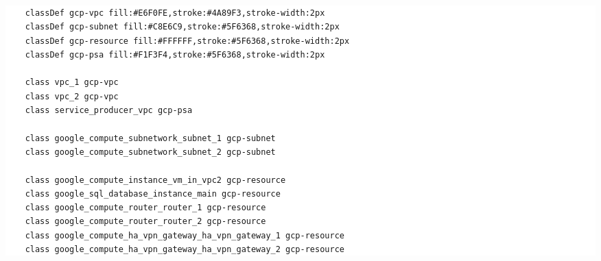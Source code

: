 ```mermaid
    classDef gcp-vpc fill:#E6F0FE,stroke:#4A89F3,stroke-width:2px
    classDef gcp-subnet fill:#C8E6C9,stroke:#5F6368,stroke-width:2px
    classDef gcp-resource fill:#FFFFFF,stroke:#5F6368,stroke-width:2px
    classDef gcp-psa fill:#F1F3F4,stroke:#5F6368,stroke-width:2px

    class vpc_1 gcp-vpc
    class vpc_2 gcp-vpc
    class service_producer_vpc gcp-psa

    class google_compute_subnetwork_subnet_1 gcp-subnet
    class google_compute_subnetwork_subnet_2 gcp-subnet

    class google_compute_instance_vm_in_vpc2 gcp-resource
    class google_sql_database_instance_main gcp-resource
    class google_compute_router_router_1 gcp-resource
    class google_compute_router_router_2 gcp-resource
    class google_compute_ha_vpn_gateway_ha_vpn_gateway_1 gcp-resource
    class google_compute_ha_vpn_gateway_ha_vpn_gateway_2 gcp-resource

